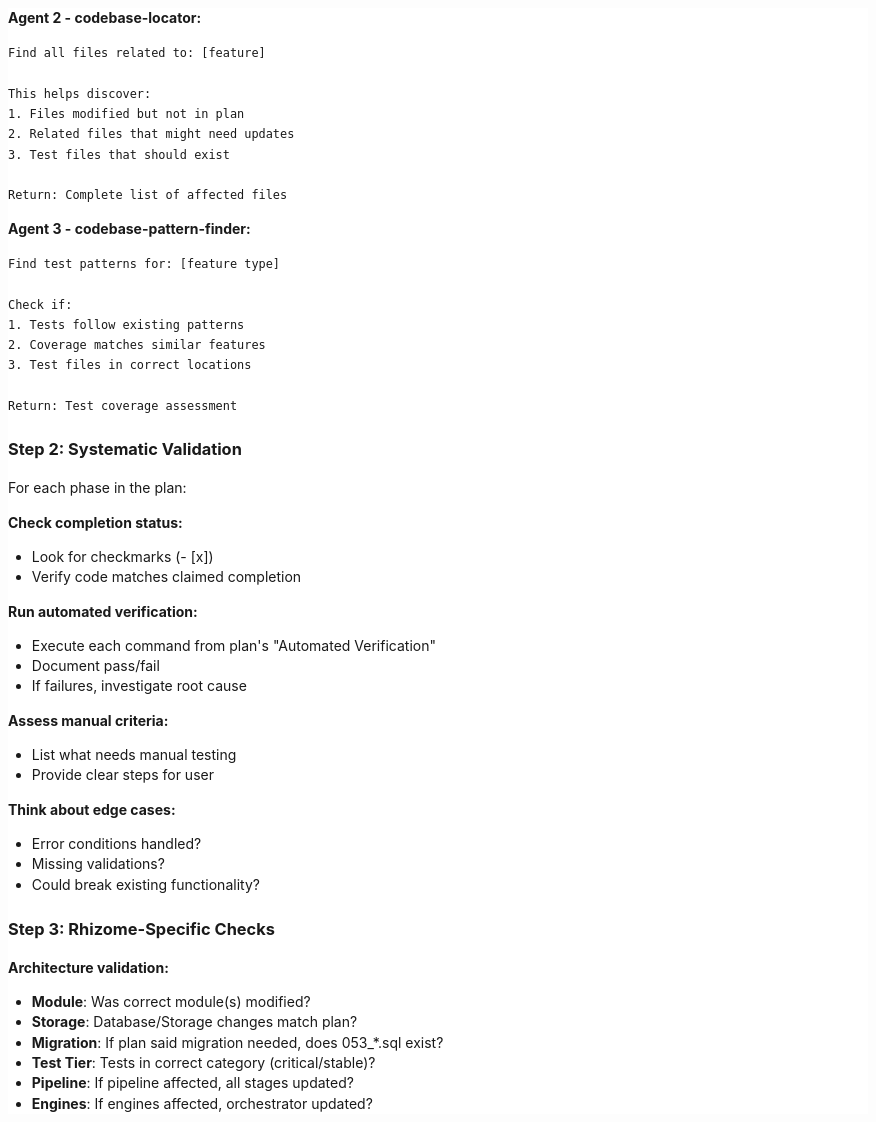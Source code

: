 **Agent 2 - codebase-locator:**
```
Find all files related to: [feature]

This helps discover:
1. Files modified but not in plan
2. Related files that might need updates
3. Test files that should exist

Return: Complete list of affected files
```

**Agent 3 - codebase-pattern-finder:**
```
Find test patterns for: [feature type]

Check if:
1. Tests follow existing patterns
2. Coverage matches similar features
3. Test files in correct locations

Return: Test coverage assessment
```

### Step 2: Systematic Validation

For each phase in the plan:

**Check completion status:**
- Look for checkmarks (- [x])
- Verify code matches claimed completion

**Run automated verification:**
- Execute each command from plan's "Automated Verification"
- Document pass/fail
- If failures, investigate root cause

**Assess manual criteria:**
- List what needs manual testing
- Provide clear steps for user

**Think about edge cases:**
- Error conditions handled?
- Missing validations?
- Could break existing functionality?

### Step 3: Rhizome-Specific Checks

**Architecture validation:**
- **Module**: Was correct module(s) modified?
- **Storage**: Database/Storage changes match plan?
- **Migration**: If plan said migration needed, does 053_*.sql exist?
- **Test Tier**: Tests in correct category (critical/stable)?
- **Pipeline**: If pipeline affected, all stages updated?
- **Engines**: If engines affected, orchestrator updated?
